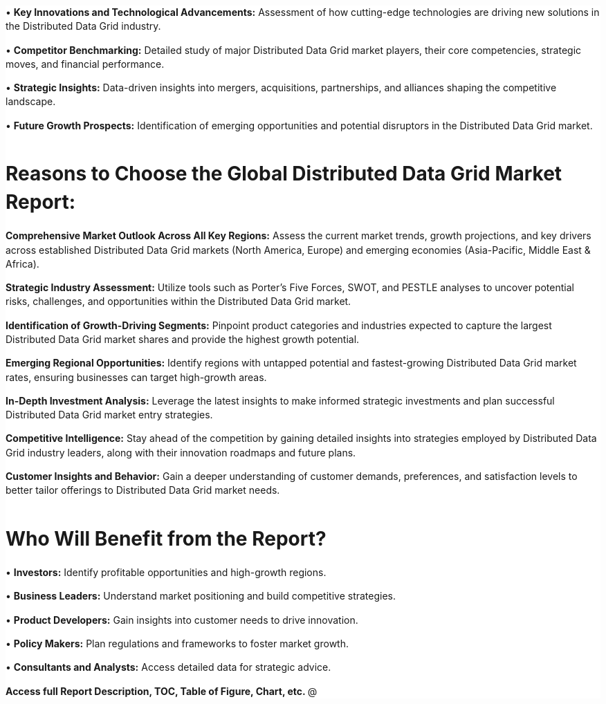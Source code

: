 • <strong>Key Innovations and Technological Advancements:</strong> Assessment of how cutting-edge technologies are driving new solutions in the Distributed Data Grid industry.

• <strong>Competitor Benchmarking:</strong> Detailed study of major Distributed Data Grid market players, their core competencies, strategic moves, and financial performance.

• <strong>Strategic Insights:</strong> Data-driven insights into mergers, acquisitions, partnerships, and alliances shaping the competitive landscape.

• <strong>Future Growth Prospects:</strong> Identification of emerging opportunities and potential disruptors in the Distributed Data Grid market.

# <strong>Reasons to Choose the Global Distributed Data Grid Market Report:</strong>

<strong>Comprehensive Market Outlook Across All Key Regions:</strong>
Assess the current market trends, growth projections, and key drivers across established Distributed Data Grid markets (North America, Europe) and emerging economies (Asia-Pacific, Middle East & Africa).

<strong>Strategic Industry Assessment:</strong>
Utilize tools such as Porter’s Five Forces, SWOT, and PESTLE analyses to uncover potential risks, challenges, and opportunities within the Distributed Data Grid market.

<strong>Identification of Growth-Driving Segments:</strong>
Pinpoint product categories and industries expected to capture the largest Distributed Data Grid market shares and provide the highest growth potential.

<strong>Emerging Regional Opportunities:</strong>
Identify regions with untapped potential and fastest-growing Distributed Data Grid market rates, ensuring businesses can target high-growth areas.

<strong>In-Depth Investment Analysis:</strong>
Leverage the latest insights to make informed strategic investments and plan successful Distributed Data Grid market entry strategies.

<strong>Competitive Intelligence:</strong>
Stay ahead of the competition by gaining detailed insights into strategies employed by Distributed Data Grid industry leaders, along with their innovation roadmaps and future plans.

<strong>Customer Insights and Behavior:</strong>
Gain a deeper understanding of customer demands, preferences, and satisfaction levels to better tailor offerings to Distributed Data Grid market needs.

# <strong>Who Will Benefit from the Report?</strong>

• <strong>Investors:</strong> Identify profitable opportunities and high-growth regions.

• <strong>Business Leaders:</strong> Understand market positioning and build competitive strategies.

• <strong>Product Developers:</strong> Gain insights into customer needs to drive innovation.

• <strong>Policy Makers:</strong> Plan regulations and frameworks to foster market growth.

• <strong>Consultants and Analysts:</strong> Access detailed data for strategic advice.
</ul>
<strong>Access full Report Description, TOC, Table of Figure, Chart, etc. </strong>@  <a href= style=color:#0000ff;></a></font>

